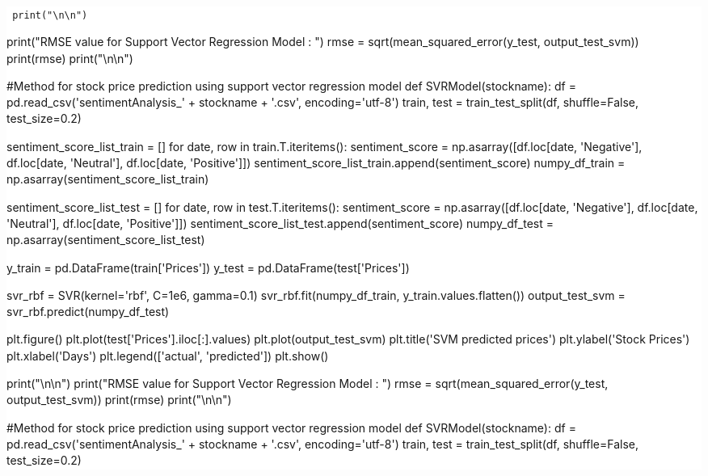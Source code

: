      print("\n\n")
  print("RMSE value for Support Vector Regression Model : ")
  rmse = sqrt(mean_squared_error(y_test, output_test_svm))
  print(rmse)
  print("\n\n")
  
  
  
  #Method for stock price prediction using support vector regression model
def SVRModel(stockname):
  df = pd.read_csv('sentimentAnalysis_' + stockname  + '.csv', encoding='utf-8')
  train, test = train_test_split(df, shuffle=False, test_size=0.2)

  sentiment_score_list_train = []
  for date, row in train.T.iteritems():
    sentiment_score = np.asarray([df.loc[date, 'Negative'],  df.loc[date, 'Neutral'], df.loc[date, 'Positive']])
    sentiment_score_list_train.append(sentiment_score)
  numpy_df_train = np.asarray(sentiment_score_list_train)

  sentiment_score_list_test = []
  for date, row in test.T.iteritems():
    sentiment_score = np.asarray([df.loc[date, 'Negative'],  df.loc[date, 'Neutral'], df.loc[date, 'Positive']])
    sentiment_score_list_test.append(sentiment_score)
  numpy_df_test = np.asarray(sentiment_score_list_test)

  y_train = pd.DataFrame(train['Prices'])
  y_test = pd.DataFrame(test['Prices'])

  svr_rbf = SVR(kernel='rbf', C=1e6, gamma=0.1)
  svr_rbf.fit(numpy_df_train, y_train.values.flatten())
  output_test_svm = svr_rbf.predict(numpy_df_test)

  plt.figure()
  plt.plot(test['Prices'].iloc[:].values)
  plt.plot(output_test_svm)
  plt.title('SVM predicted prices')
  plt.ylabel('Stock Prices')
  plt.xlabel('Days')
  plt.legend(['actual', 'predicted'])
  plt.show()

 print("\n\n")
  print("RMSE value for Support Vector Regression Model : ")
  rmse = sqrt(mean_squared_error(y_test, output_test_svm))
  print(rmse)
  print("\n\n")
  
  
  
  
  
  #Method for stock price prediction using support vector regression model
def SVRModel(stockname):
  df = pd.read_csv('sentimentAnalysis_' + stockname  + '.csv', encoding='utf-8')
  train, test = train_test_split(df, shuffle=False, test_size=0.2)
